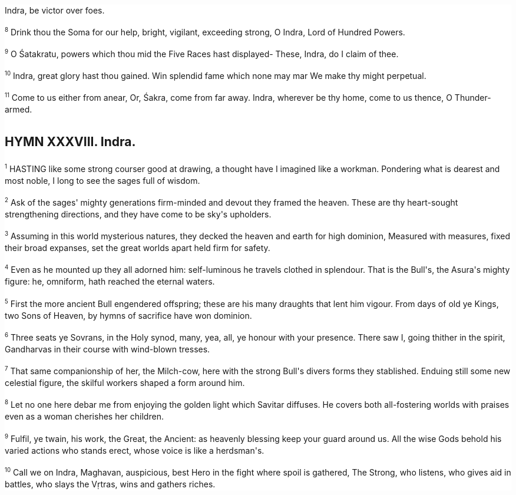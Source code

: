 Indra, be victor over foes.
<p id="v8"><sup><small>8</small></sup>  Drink thou the Soma for our help, bright, vigilant, exceeding strong,
O Indra, Lord of Hundred Powers.
<p id="v9"><sup><small>9</small></sup>  O Śatakratu, powers which thou mid the Five Races hast displayed-
These, Indra, do I claim of thee.
<p id="v10"><sup><small>10</small></sup>  Indra, great glory hast thou gained. Win splendid fame which none may mar
We make thy might perpetual.
<p id="v11"><sup><small>11</small></sup>  Come to us either from anear, Or, Śakra, come from far away.
Indra, wherever be thy home, come to us thence, O Thunder-armed.

<span id="h38"></span>

## HYMN XXXVIII. Indra.

<p id="v1"><sup><small>1</small></sup>  HASTING like some strong courser good at drawing, a thought have I imagined like a workman.
Pondering what is dearest and most noble, I long to see the sages full of wisdom.
<p id="v2"><sup><small>2</small></sup>  Ask of the sages' mighty generations firm-minded and devout they framed the heaven.
These are thy heart-sought strengthening directions, and they have come to be sky's upholders.
<p id="v3"><sup><small>3</small></sup>  Assuming in this world mysterious natures, they decked the heaven and earth for high dominion,
Measured with measures, fixed their broad expanses, set the great worlds apart held firm for safety.
<p id="v4"><sup><small>4</small></sup>  Even as he mounted up they all adorned him: self-luminous he travels clothed in splendour.
That is the Bull's, the Asura's mighty figure: he, omniform, hath reached the eternal waters.
<p id="v5"><sup><small>5</small></sup>  First the more ancient Bull engendered offspring; these are his many draughts that lent him vigour.
From days of old ye Kings, two Sons of Heaven, by hymns of sacrifice have won dominion.
<p id="v6"><sup><small>6</small></sup>  Three seats ye Sovrans, in the Holy synod, many, yea, all, ye honour with your presence.
There saw I, going thither in the spirit, Gandharvas in their course with wind-blown tresses.
<p id="v7"><sup><small>7</small></sup>  That same companionship of her, the Milch-cow, here with the strong Bull's divers forms they stablished.
Enduing still some new celestial figure, the skilful workers shaped a form around him.
<p id="v8"><sup><small>8</small></sup>  Let no one here debar me from enjoying the golden light which Savitar diffuses.
He covers both all-fostering worlds with praises even as a woman cherishes her children.
<p id="v9"><sup><small>9</small></sup>  Fulfil, ye twain, his work, the Great, the Ancient: as heavenly blessing keep your guard around us.
All the wise Gods behold his varied actions who stands erect, whose voice is like a herdsman's.
<p id="v10"><sup><small>10</small></sup>  Call we on Indra, Maghavan, auspicious, best Hero in the fight where spoil is gathered,
The Strong, who listens, who gives aid in battles, who slays the Vṛtras, wins and gathers riches.

<span id="h39"></span>
